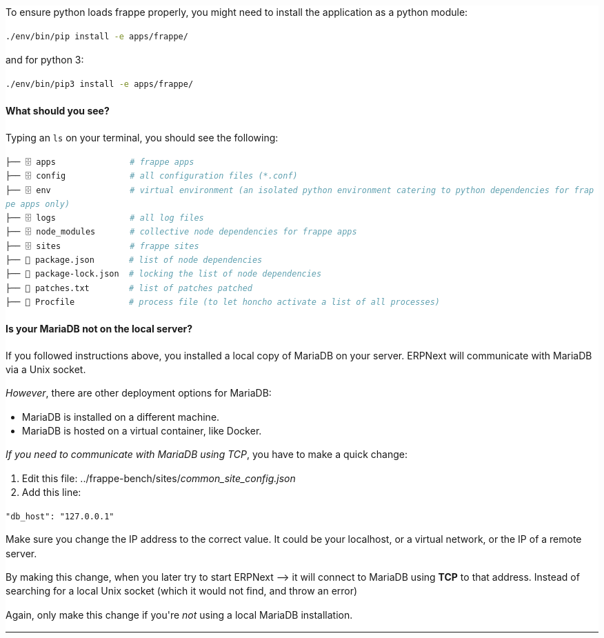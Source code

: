To ensure python loads frappe properly, you might need to install the application as a python module:

```bash
./env/bin/pip install -e apps/frappe/
```

and for python 3:

```bash
./env/bin/pip3 install -e apps/frappe/
```

#### What should you see?

Typing an `ls` on your terminal, you should see the following:

```bash
├── 🗄️ apps               # frappe apps
├── 🗄️ config             # all configuration files (*.conf)
├── 🗄️ env                # virtual environment (an isolated python environment catering to python dependencies for frappe apps only)
├── 🗄️ logs               # all log files
├── 🗄️ node_modules       # collective node dependencies for frappe apps
├── 🗄️ sites              # frappe sites
├── 📁 package.json       # list of node dependencies
├── 📁 package-lock.json  # locking the list of node dependencies
├── 📁 patches.txt        # list of patches patched
├── 📁 Procfile           # process file (to let honcho activate a list of all processes)
```

#### Is your MariaDB not on the local server?

If you followed instructions above, you installed a local copy of MariaDB on your server. ERPNext will communicate with MariaDB via a Unix socket.

_However_, there are other deployment options for MariaDB:

- MariaDB is installed on a different machine.
- MariaDB is hosted on a virtual container, like Docker.

_If you need to communicate with MariaDB using TCP_, you have to make a quick change:

1. Edit this file: ../frappe-bench/sites/_common_site_config.json_
2. Add this line:

```
"db_host": "127.0.0.1"
```

Make sure you change the IP address to the correct value. It could be your localhost, or a virtual network, or the IP of a remote server.

By making this change, when you later try to start ERPNext --> it will connect to MariaDB using **TCP** to that address. Instead of searching for a local Unix socket (which it would not find, and throw an error)

Again, only make this change if you're _not_ using a local MariaDB installation.

---
